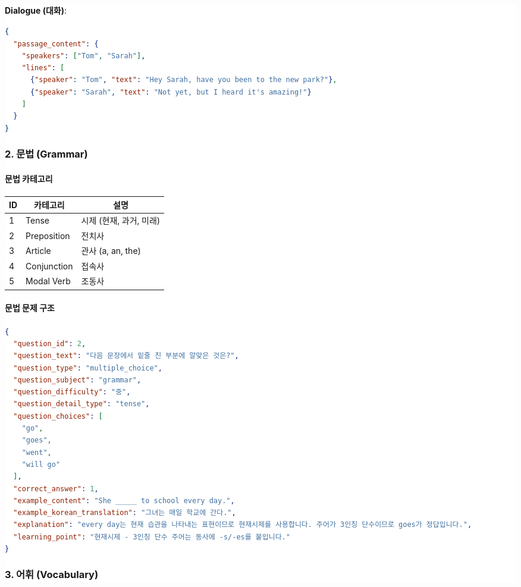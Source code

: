**Dialogue (대화)**:
```json
{
  "passage_content": {
    "speakers": ["Tom", "Sarah"],
    "lines": [
      {"speaker": "Tom", "text": "Hey Sarah, have you been to the new park?"},
      {"speaker": "Sarah", "text": "Not yet, but I heard it's amazing!"}
    ]
  }
}
```

### 2. 문법 (Grammar)

#### 문법 카테고리
| ID | 카테고리 | 설명 |
|----|----------|------|
| 1 | Tense | 시제 (현재, 과거, 미래) |
| 2 | Preposition | 전치사 |
| 3 | Article | 관사 (a, an, the) |
| 4 | Conjunction | 접속사 |
| 5 | Modal Verb | 조동사 |

#### 문법 문제 구조
```json
{
  "question_id": 2,
  "question_text": "다음 문장에서 밑줄 친 부분에 알맞은 것은?",
  "question_type": "multiple_choice",
  "question_subject": "grammar",
  "question_difficulty": "중",
  "question_detail_type": "tense",
  "question_choices": [
    "go",
    "goes",
    "went",
    "will go"
  ],
  "correct_answer": 1,
  "example_content": "She _____ to school every day.",
  "example_korean_translation": "그녀는 매일 학교에 간다.",
  "explanation": "every day는 현재 습관을 나타내는 표현이므로 현재시제를 사용합니다. 주어가 3인칭 단수이므로 goes가 정답입니다.",
  "learning_point": "현재시제 - 3인칭 단수 주어는 동사에 -s/-es를 붙입니다."
}
```

### 3. 어휘 (Vocabulary)
